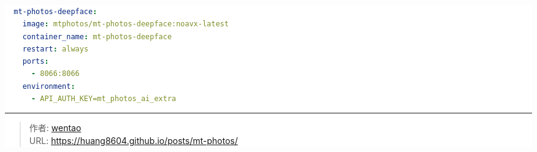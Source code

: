```yaml
  mt-photos-deepface:
    image: mtphotos/mt-photos-deepface:noavx-latest
    container_name: mt-photos-deepface
    restart: always
    ports:
      - 8066:8066
    environment:
      - API_AUTH_KEY=mt_photos_ai_extra
```


---

> 作者: [wentao](https://github.com/huang8604)  
> URL: https://huang8604.github.io/posts/mt-photos/  

